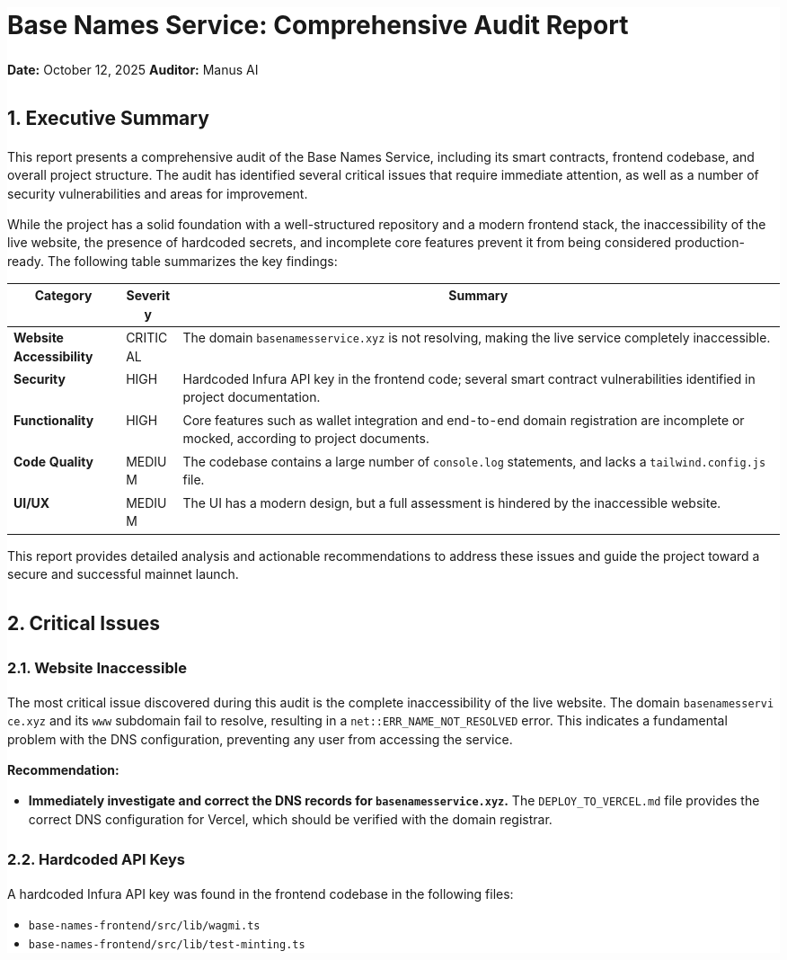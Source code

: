 # Base Names Service: Comprehensive Audit Report

**Date:** October 12, 2025
**Auditor:** Manus AI

## 1. Executive Summary

This report presents a comprehensive audit of the Base Names Service, including its smart contracts, frontend codebase, and overall project structure. The audit has identified several critical issues that require immediate attention, as well as a number of security vulnerabilities and areas for improvement.

While the project has a solid foundation with a well-structured repository and a modern frontend stack, the inaccessibility of the live website, the presence of hardcoded secrets, and incomplete core features prevent it from being considered production-ready. The following table summarizes the key findings:

| Category                  | Severity | Summary                                                                                                                              |
| ------------------------- | -------- | ------------------------------------------------------------------------------------------------------------------------------------ |
| **Website Accessibility** | CRITICAL | The domain `basenamesservice.xyz` is not resolving, making the live service completely inaccessible.                                   |
| **Security**              | HIGH     | Hardcoded Infura API key in the frontend code; several smart contract vulnerabilities identified in project documentation.          |
| **Functionality**         | HIGH     | Core features such as wallet integration and end-to-end domain registration are incomplete or mocked, according to project documents. |
| **Code Quality**          | MEDIUM   | The codebase contains a large number of `console.log` statements, and lacks a `tailwind.config.js` file.                                |
| **UI/UX**                 | MEDIUM   | The UI has a modern design, but a full assessment is hindered by the inaccessible website.                                           |

This report provides detailed analysis and actionable recommendations to address these issues and guide the project toward a secure and successful mainnet launch.

## 2. Critical Issues

### 2.1. Website Inaccessible

The most critical issue discovered during this audit is the complete inaccessibility of the live website. The domain `basenamesservice.xyz` and its `www` subdomain fail to resolve, resulting in a `net::ERR_NAME_NOT_RESOLVED` error. This indicates a fundamental problem with the DNS configuration, preventing any user from accessing the service.

**Recommendation:**

*   **Immediately investigate and correct the DNS records for `basenamesservice.xyz`.** The `DEPLOY_TO_VERCEL.md` file provides the correct DNS configuration for Vercel, which should be verified with the domain registrar.

### 2.2. Hardcoded API Keys

A hardcoded Infura API key was found in the frontend codebase in the following files:

*   `base-names-frontend/src/lib/wagmi.ts`
*   `base-names-frontend/src/lib/test-minting.ts`
